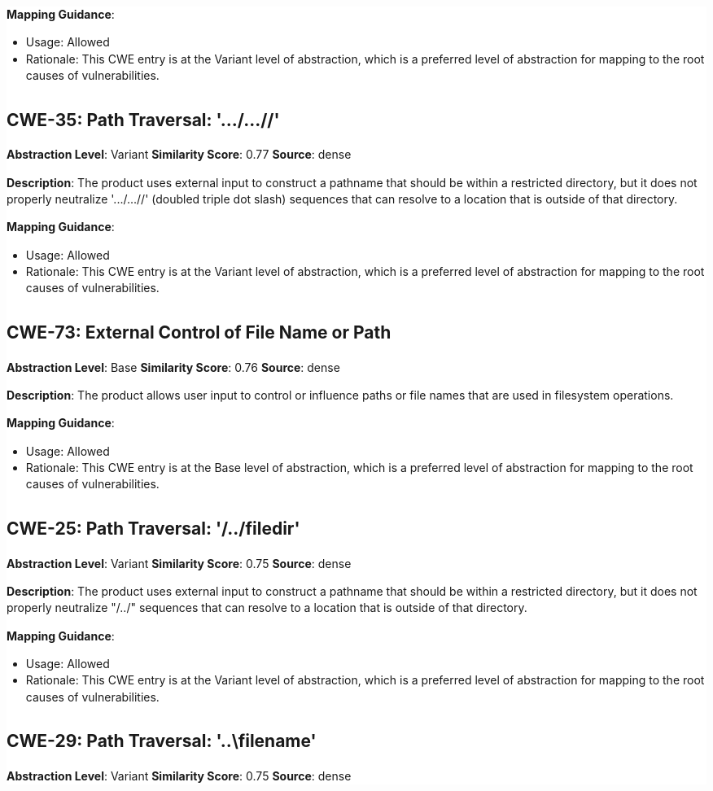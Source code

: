 **Mapping Guidance**:
- Usage: Allowed
- Rationale: This CWE entry is at the Variant level of abstraction, which is a preferred level of abstraction for mapping to the root causes of vulnerabilities.

## CWE-35: Path Traversal: '.../...//'
**Abstraction Level**: Variant
**Similarity Score**: 0.77
**Source**: dense

**Description**:
The product uses external input to construct a pathname that should be within a restricted directory, but it does not properly neutralize '.../...//' (doubled triple dot slash) sequences that can resolve to a location that is outside of that directory.

**Mapping Guidance**:
- Usage: Allowed
- Rationale: This CWE entry is at the Variant level of abstraction, which is a preferred level of abstraction for mapping to the root causes of vulnerabilities.

## CWE-73: External Control of File Name or Path
**Abstraction Level**: Base
**Similarity Score**: 0.76
**Source**: dense

**Description**:
The product allows user input to control or influence paths or file names that are used in filesystem operations.

**Mapping Guidance**:
- Usage: Allowed
- Rationale: This CWE entry is at the Base level of abstraction, which is a preferred level of abstraction for mapping to the root causes of vulnerabilities.

## CWE-25: Path Traversal: '/../filedir'
**Abstraction Level**: Variant
**Similarity Score**: 0.75
**Source**: dense

**Description**:
The product uses external input to construct a pathname that should be within a restricted directory, but it does not properly neutralize "/../" sequences that can resolve to a location that is outside of that directory.

**Mapping Guidance**:
- Usage: Allowed
- Rationale: This CWE entry is at the Variant level of abstraction, which is a preferred level of abstraction for mapping to the root causes of vulnerabilities.

## CWE-29: Path Traversal: '\..\filename'
**Abstraction Level**: Variant
**Similarity Score**: 0.75
**Source**: dense
